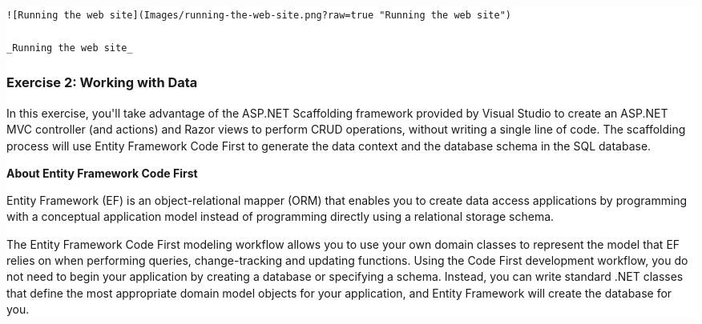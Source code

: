 	![Running the web site](Images/running-the-web-site.png?raw=true "Running the web site")

	_Running the web site_

<a name="Exercise2" ></a>
### Exercise 2: Working with Data ###

In this exercise, you'll take advantage of the ASP.NET Scaffolding framework provided by Visual Studio to create an ASP.NET MVC controller (and actions) and Razor views to perform CRUD operations, without writing a single line of code. The scaffolding process will use Entity Framework Code First to generate the data context and the database schema in the SQL database.

**About Entity Framework Code First**

Entity Framework (EF) is an object-relational mapper (ORM) that enables you to create data access applications by programming with a conceptual application model instead of programming directly using a relational storage schema.

The Entity Framework Code First modeling workflow allows you to use your own domain classes to represent the model that EF relies on when performing queries, change-tracking and updating functions. Using the Code First development workflow, you do not need to begin your application by creating a database or specifying a schema. Instead, you can write standard .NET classes that define the most appropriate domain model objects for your application, and Entity Framework will create the database for you.
